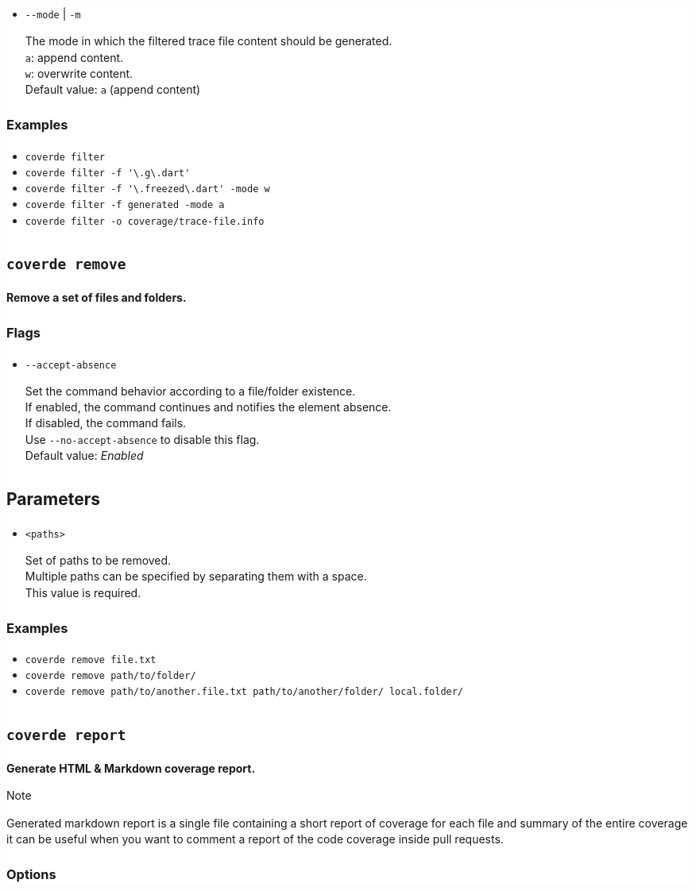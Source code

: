 - `--mode` | `-m`

  The mode in which the filtered trace file content should be generated.\
  `a`: append content.\
  `w`: overwrite content.\
  Default value: `a` (append content)

### Examples

- `coverde filter`
- `coverde filter -f '\.g\.dart'`
- `coverde filter -f '\.freezed\.dart' -mode w`
- `coverde filter -f generated -mode a`
- `coverde filter -o coverage/trace-file.info`

## `coverde remove`

**Remove a set of files and folders.**

### Flags

- `--accept-absence`

  Set the command behavior according to a file/folder existence.\
  If enabled, the command continues and notifies the element absence.\
  If disabled, the command fails.\
  Use `--no-accept-absence` to disable this flag.\
  Default value: _Enabled_

## Parameters

- `<paths>`

  Set of paths to be removed.\
  Multiple paths can be specified by separating them with a space.\
  This value is required.

### Examples

- `coverde remove file.txt`
- `coverde remove path/to/folder/`
- `coverde remove path/to/another.file.txt path/to/another/folder/ local.folder/`

## `coverde report`

**Generate HTML & Markdown coverage report.**

> [!NOTE]
> Generated markdown report is a single file containing a short report of coverage for each file and summary of the entire coverage
> it can be useful when you want to comment a report of the code coverage inside pull requests. 

### Options


[_docs_contributing_link]: https://github.com/mrverdant13/coverde/blob/main/CONTRIBUTING.md
[_docs_coverde_check_example_1]: https://github.com/mrverdant13/coverde/blob/main/packages/coverde_cli/doc/check_result_pass.png?raw=true
[_docs_coverde_check_example_2]: https://github.com/mrverdant13/coverde/blob/main/packages/coverde_cli/doc/check_result_fail.png?raw=true
[_docs_coverde_report_example_1]: https://github.com/mrverdant13/coverde/blob/main/packages/coverde_cli/doc/report_directory_example.png?raw=true
[_docs_coverde_report_example_2]: https://github.com/mrverdant13/coverde/blob/main/packages/coverde_cli/doc/report_file_example.png?raw=true
[_docs_coverde_report_example_3]: https://github.com/mrverdant13/coverde/blob/main/packages/coverde_cli/doc/markdown-report-file-example.png.png?raw=true
[codecov_badge]: https://codecov.io/gh/mrverdant13/coverde/branch/main/graph/badge.svg
[codecov_link]: https://codecov.io/gh/mrverdant13/coverde
[codefactor_badge]: https://www.codefactor.io/repository/github/mrverdant13/coverde/badge
[codefactor_link]: https://www.codefactor.io/repository/github/mrverdant13/coverde
[dart_ci_badge]: https://github.com/mrverdant13/coverde/workflows/Dart%20CI/badge.svg
[dart_ci_link]: https://github.com/mrverdant13/coverde/actions?query=workflow%3A%22Dart+CI%22
[license_badge]: https://img.shields.io/badge/license-MIT-blue.svg
[license_link]: https://opensource.org/licenses/MIT
[melos_badge]: https://img.shields.io/badge/maintained%20with-melos-f700ff.svg
[melos_link]: https://melos.invertase.dev/
[open_issue_link]: https://github.com/mrverdant13/coverde/issues/new
[pub_badge]: https://img.shields.io/pub/v/coverde.svg
[pub_link]: https://pub.dev/packages/coverde
[very_good_analysis_badge]: https://img.shields.io/badge/style-very_good_analysis-B22C89.svg
[very_good_analysis_link]: https://github.com/VeryGoodOpenSource/very_good_analysis
[very_good_coverage_link]: https://github.com/VeryGoodOpenSource/very_good_coverage
